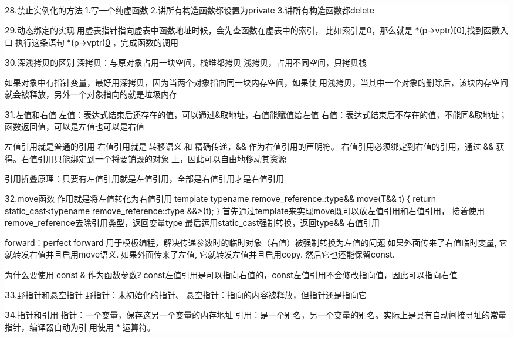 28.禁止实例化的方法
1.写一个纯虚函数
2.讲所有构造函数都设置为private
3.讲所有构造函数都delete

29.动态绑定的实现
用虚表指针指向虚表中函数地址时候，会先查函数在虚表中的索引，
比如索引是0，那么就是 *(p->vptr)[0],找到函数入口
执行这条语句  *(p->vptr)[0]() ，完成函数的调用

30.深浅拷贝的区别
深拷贝：与原对象占用一块空间，栈堆都拷贝
浅拷贝，占用不同空间，只拷贝栈

如果对象中有指针变量，最好用深拷贝，因为当两个对象指向同一块内存空间，如果使
用浅拷贝，当其中一个对象的删除后，该块内存空间就会被释放，另外一个对象指向的就是垃圾内存

31.左值和右值
左值：表达式结束后还存在的值，可以通过&取地址，右值能赋值给左值
右值：表达式结束后不存在的值，不能同&取地址；
函数返回值，可以是左值也可以是右值

左值引用就是普通的引用
右值引用就是 转移语义 和 精确传递，&& 作为右值引用的声明符。
右值引用必须绑定到右值的引用，通过 && 获得。右值引用只能绑定到一个将要销毁的对象
上，因此可以自由地移动其资源

引用折叠原理：只要有左值引用就是左值引用，全部是右值引用才是右值引用

32.move函数
作用就是将左值转化为右值引用
template <typename T>
typename remove_reference<T>::type&& move(T&& t)
{
return static_cast<typename remove_reference<T>::type &&>(t);
}
首先通过template来实现move既可以放左值引用和右值引用，
接着使用remove_reference去除引用类型，返回变量type
最后运用static_cast强制转换，返回type&& 右值引用

forward：perfect forward 用于模板编程，解决传递参数时的临时对象（右值）被强制转换为左值的问题
如果外面传来了右值临时变量, 它就转发右值并且启用move语义.
如果外面传来了左值, 它就转发左值并且启用copy. 然后它也还能保留const.

为什么要使用 const & 作为函数参数?
const左值引用是可以指向右值的，const左值引用不会修改指向值，因此可以指向右值

33.野指针和悬空指针
野指针：未初始化的指针、
悬空指针：指向的内容被释放，但指针还是指向它

34.指针和引用
指针：一个变量，保存这另一个变量的内存地址
引用：是一个别名，另一个变量的别名。实际上是具有自动间接寻址的常量指针，编译器自动为引
用使用 * 运算符。
